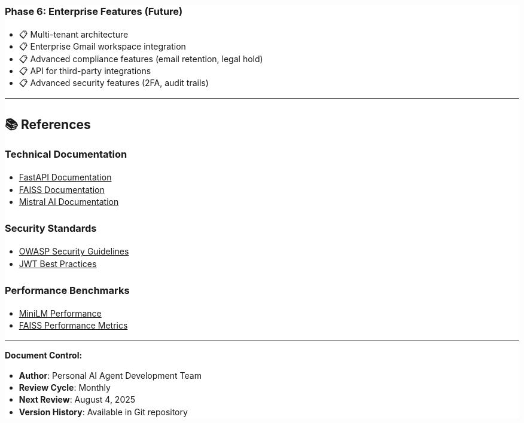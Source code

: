 ### Phase 6: Enterprise Features (Future)
- 📋 Multi-tenant architecture
- 📋 Enterprise Gmail workspace integration
- 📋 Advanced compliance features (email retention, legal hold)
- 📋 API for third-party integrations
- 📋 Advanced security features (2FA, audit trails)

---

## 📚 References

### Technical Documentation
- [FastAPI Documentation](https://fastapi.tiangolo.com/)
- [FAISS Documentation](https://faiss.ai/)
- [Mistral AI Documentation](https://docs.mistral.ai/)

### Security Standards
- [OWASP Security Guidelines](https://owasp.org/)
- [JWT Best Practices](https://auth0.com/blog/a-look-at-the-latest-draft-for-jwt-bcp/)

### Performance Benchmarks
- [MiniLM Performance](https://huggingface.co/sentence-transformers/all-MiniLM-L6-v2)
- [FAISS Performance Metrics](https://github.com/facebookresearch/faiss/wiki/Performance-evaluation)

---

**Document Control:**
- **Author**: Personal AI Agent Development Team
- **Review Cycle**: Monthly
- **Next Review**: August 4, 2025
- **Version History**: Available in Git repository
